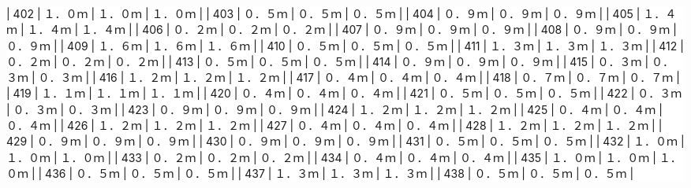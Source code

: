 | 402 | １．０ｍ | １．０ｍ | １．０ｍ |
| 403 | ０．５ｍ | ０．５ｍ | ０．５ｍ |
| 404 | ０．９ｍ | ０．９ｍ | ０．９ｍ |
| 405 | １．４ｍ | １．４ｍ | １．４ｍ |
| 406 | ０．２ｍ | ０．２ｍ | ０．２ｍ |
| 407 | ０．９ｍ | ０．９ｍ | ０．９ｍ |
| 408 | ０．９ｍ | ０．９ｍ | ０．９ｍ |
| 409 | １．６ｍ | １．６ｍ | １．６ｍ |
| 410 | ０．５ｍ | ０．５ｍ | ０．５ｍ |
| 411 | １．３ｍ | １．３ｍ | １．３ｍ |
| 412 | ０．２ｍ | ０．２ｍ | ０．２ｍ |
| 413 | ０．５ｍ | ０．５ｍ | ０．５ｍ |
| 414 | ０．９ｍ | ０．９ｍ | ０．９ｍ |
| 415 | ０．３ｍ | ０．３ｍ | ０．３ｍ |
| 416 | １．２ｍ | １．２ｍ | １．２ｍ |
| 417 | ０．４ｍ | ０．４ｍ | ０．４ｍ |
| 418 | ０．７ｍ | ０．７ｍ | ０．７ｍ |
| 419 | １．１ｍ | １．１ｍ | １．１ｍ |
| 420 | ０．４ｍ | ０．４ｍ | ０．４ｍ |
| 421 | ０．５ｍ | ０．５ｍ | ０．５ｍ |
| 422 | ０．３ｍ | ０．３ｍ | ０．３ｍ |
| 423 | ０．９ｍ | ０．９ｍ | ０．９ｍ |
| 424 | １．２ｍ | １．２ｍ | １．２ｍ |
| 425 | ０．４ｍ | ０．４ｍ | ０．４ｍ |
| 426 | １．２ｍ | １．２ｍ | １．２ｍ |
| 427 | ０．４ｍ | ０．４ｍ | ０．４ｍ |
| 428 | １．２ｍ | １．２ｍ | １．２ｍ |
| 429 | ０．９ｍ | ０．９ｍ | ０．９ｍ |
| 430 | ０．９ｍ | ０．９ｍ | ０．９ｍ |
| 431 | ０．５ｍ | ０．５ｍ | ０．５ｍ |
| 432 | １．０ｍ | １．０ｍ | １．０ｍ |
| 433 | ０．２ｍ | ０．２ｍ | ０．２ｍ |
| 434 | ０．４ｍ | ０．４ｍ | ０．４ｍ |
| 435 | １．０ｍ | １．０ｍ | １．０ｍ |
| 436 | ０．５ｍ | ０．５ｍ | ０．５ｍ |
| 437 | １．３ｍ | １．３ｍ | １．３ｍ |
| 438 | ０．５ｍ | ０．５ｍ | ０．５ｍ |